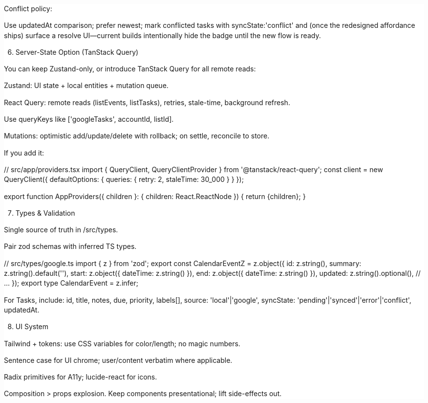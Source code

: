 
Conflict policy:

Use updatedAt comparison; prefer newest; mark conflicted tasks with syncState:'conflict' and (once the redesigned affordance ships) surface a resolve UI—current builds intentionally hide the badge until the new flow is ready.

6) Server-State Option (TanStack Query)

You can keep Zustand-only, or introduce TanStack Query for all remote reads:

Zustand: UI state + local entities + mutation queue.

React Query: remote reads (listEvents, listTasks), retries, stale-time, background refresh.

Use queryKeys like ['googleTasks', accountId, listId].

Mutations: optimistic add/update/delete with rollback; on settle, reconcile to store.

If you add it:

// src/app/providers.tsx
import { QueryClient, QueryClientProvider } from '@tanstack/react-query';
const client = new QueryClient({ defaultOptions: { queries: { retry: 2, staleTime: 30_000 } } });

export function AppProviders({ children }: { children: React.ReactNode }) {
  return <QueryClientProvider client={client}>{children}</QueryClientProvider>;
}

7) Types & Validation

Single source of truth in /src/types.

Pair zod schemas with inferred TS types.

// src/types/google.ts
import { z } from 'zod';
export const CalendarEventZ = z.object({
  id: z.string(),
  summary: z.string().default(''),
  start: z.object({ dateTime: z.string() }),
  end: z.object({ dateTime: z.string() }),
  updated: z.string().optional(),
  // ...
});
export type CalendarEvent = z.infer<typeof CalendarEventZ>;


For Tasks, include: id, title, notes, due, priority, labels[], source: 'local'|'google', syncState: 'pending'|'synced'|'error'|'conflict', updatedAt.

8) UI System

Tailwind + tokens: use CSS variables for color/length; no magic numbers.

Sentence case for UI chrome; user/content verbatim where applicable.

Radix primitives for A11y; lucide-react for icons.

Composition > props explosion. Keep components presentational; lift side-effects out.
